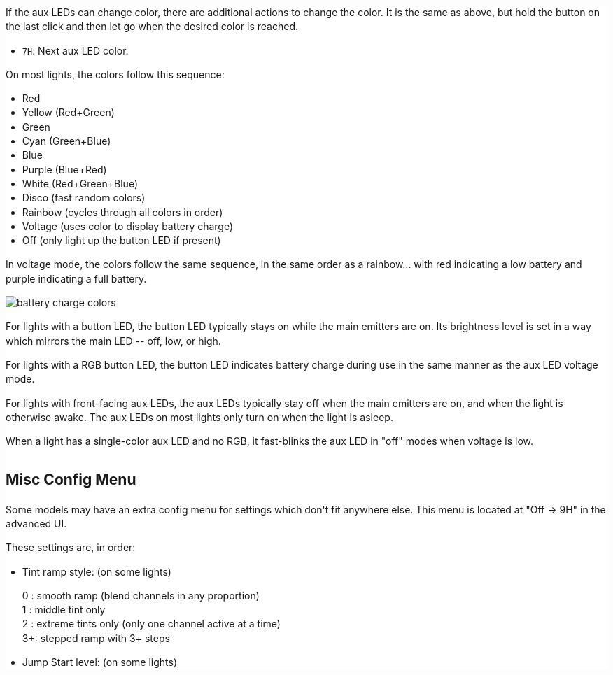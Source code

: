 If the aux LEDs can change color, there are additional actions to change
the color.  It is the same as above, but hold the button on the last
click and then let go when the desired color is reached.

  - `7H`: Next aux LED color.

On most lights, the colors follow this sequence:

  - Red
  - Yellow (Red+Green)
  - Green
  - Cyan (Green+Blue)
  - Blue
  - Purple (Blue+Red)
  - White (Red+Green+Blue)
  - Disco (fast random colors)
  - Rainbow (cycles through all colors in order)
  - Voltage (uses color to display battery charge)
  - Off (only light up the button LED if present)

In voltage mode, the colors follow the same sequence, in the same order
as a rainbow...  with red indicating a low battery and purple indicating
a full battery.

![battery charge colors](battery-rainbow.png)

For lights with a button LED, the button LED typically stays on while
the main emitters are on.  Its brightness level is set in a way which
mirrors the main LED -- off, low, or high.

For lights with a RGB button LED, the button LED indicates battery
charge during use in the same manner as the aux LED voltage mode.

For lights with front-facing aux LEDs, the aux LEDs typically stay off
when the main emitters are on, and when the light is otherwise awake.
The aux LEDs on most lights only turn on when the light is asleep.

When a light has a single-color aux LED and no RGB, it fast-blinks the
aux LED in "off" modes when voltage is low.


Misc Config Menu
----------------

Some models may have an extra config menu for settings which don't fit
anywhere else.  This menu is located at "Off -> 9H" in the advanced UI.

These settings are, in order:

  - Tint ramp style:  (on some lights)

    0 : smooth ramp (blend channels in any proportion)  
    1 : middle tint only  
    2 : extreme tints only (only one channel active at a time)  
    3+: stepped ramp with 3+ steps

  - Jump Start level:  (on some lights)
